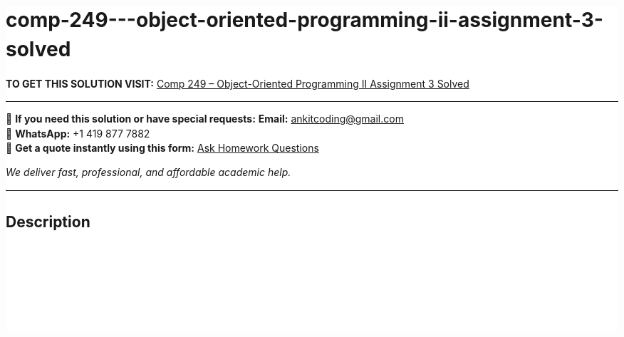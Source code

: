 # comp-249---object-oriented-programming-ii-assignment-3-solved
**TO GET THIS SOLUTION VISIT:** [Comp 249 – Object-Oriented Programming II Assignment 3 Solved](https://www.ankitcodinghub.com/product/comp-249-object-oriented-programming-ii-assignment-3-solved/)


---

📩 **If you need this solution or have special requests:** **Email:** ankitcoding@gmail.com  
📱 **WhatsApp:** +1 419 877 7882  
📄 **Get a quote instantly using this form:** [Ask Homework Questions](https://www.ankitcodinghub.com/services/ask-homework-questions/)

*We deliver fast, professional, and affordable academic help.*

---

<h2>Description</h2>



<div class="kk-star-ratings kksr-auto kksr-align-center kksr-valign-top" data-payload="{&quot;align&quot;:&quot;center&quot;,&quot;id&quot;:&quot;10696&quot;,&quot;slug&quot;:&quot;default&quot;,&quot;valign&quot;:&quot;top&quot;,&quot;ignore&quot;:&quot;&quot;,&quot;reference&quot;:&quot;auto&quot;,&quot;class&quot;:&quot;&quot;,&quot;count&quot;:&quot;2&quot;,&quot;legendonly&quot;:&quot;&quot;,&quot;readonly&quot;:&quot;&quot;,&quot;score&quot;:&quot;5&quot;,&quot;starsonly&quot;:&quot;&quot;,&quot;best&quot;:&quot;5&quot;,&quot;gap&quot;:&quot;4&quot;,&quot;greet&quot;:&quot;Rate this product&quot;,&quot;legend&quot;:&quot;5\/5 - (2 votes)&quot;,&quot;size&quot;:&quot;24&quot;,&quot;title&quot;:&quot;Comp 249 – Object-Oriented Programming II  Assignment 3 Solved&quot;,&quot;width&quot;:&quot;138&quot;,&quot;_legend&quot;:&quot;{score}\/{best} - ({count} {votes})&quot;,&quot;font_factor&quot;:&quot;1.25&quot;}">

<div class="kksr-stars">

<div class="kksr-stars-inactive">
            <div class="kksr-star" data-star="1" style="padding-right: 4px">


<div class="kksr-icon" style="width: 24px; height: 24px;"></div>
        </div>
            <div class="kksr-star" data-star="2" style="padding-right: 4px">


<div class="kksr-icon" style="width: 24px; height: 24px;"></div>
        </div>
            <div class="kksr-star" data-star="3" style="padding-right: 4px">


<div class="kksr-icon" style="width: 24px; height: 24px;"></div>
        </div>
            <div class="kksr-star" data-star="4" style="padding-right: 4px">


<div class="kksr-icon" style="width: 24px; height: 24px;"></div>
        </div>
            <div class="kksr-star" data-star="5" style="padding-right: 4px">


<div class="kksr-icon" style="width: 24px; height: 24px;"></div>
        </div>
    </div>
